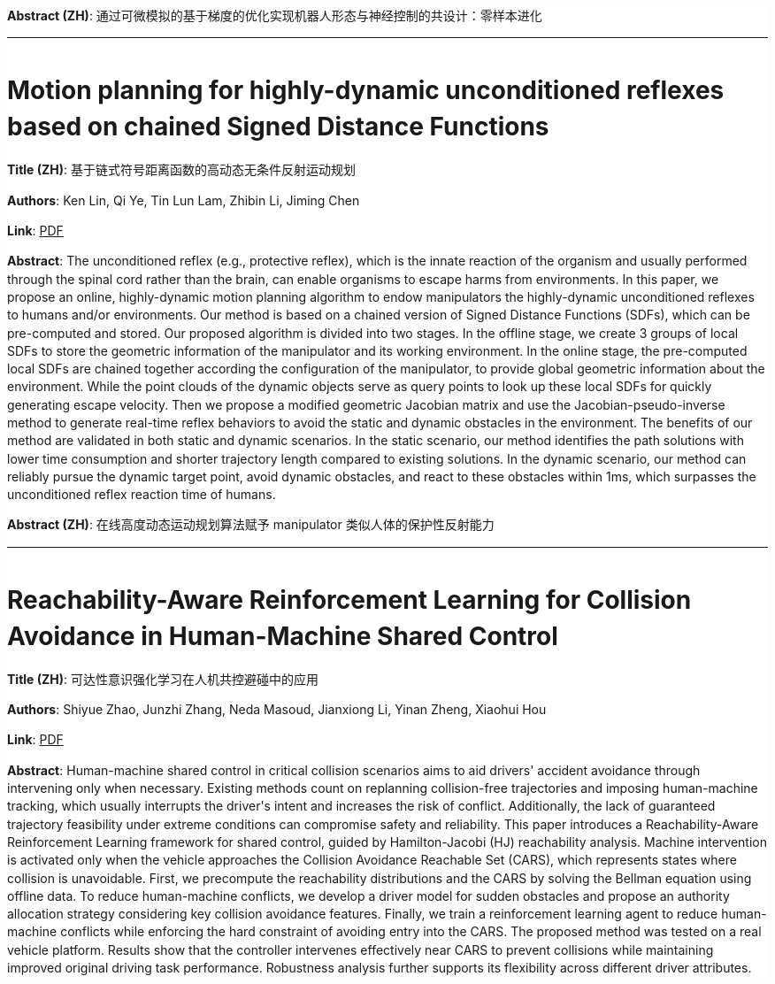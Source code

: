 **Abstract (ZH)**: 通过可微模拟的基于梯度的优化实现机器人形态与神经控制的共设计：零样本进化 

---
# Motion planning for highly-dynamic unconditioned reflexes based on chained Signed Distance Functions 

**Title (ZH)**: 基于链式符号距离函数的高动态无条件反射运动规划 

**Authors**: Ken Lin, Qi Ye, Tin Lun Lam, Zhibin Li, Jiming Chen  

**Link**: [PDF](https://arxiv.org/pdf/2502.10734)  

**Abstract**: The unconditioned reflex (e.g., protective reflex), which is the innate reaction of the organism and usually performed through the spinal cord rather than the brain, can enable organisms to escape harms from environments. In this paper, we propose an online, highly-dynamic motion planning algorithm to endow manipulators the highly-dynamic unconditioned reflexes to humans and/or environments. Our method is based on a chained version of Signed Distance Functions (SDFs), which can be pre-computed and stored. Our proposed algorithm is divided into two stages. In the offline stage, we create 3 groups of local SDFs to store the geometric information of the manipulator and its working environment. In the online stage, the pre-computed local SDFs are chained together according the configuration of the manipulator, to provide global geometric information about the environment. While the point clouds of the dynamic objects serve as query points to look up these local SDFs for quickly generating escape velocity. Then we propose a modified geometric Jacobian matrix and use the Jacobian-pseudo-inverse method to generate real-time reflex behaviors to avoid the static and dynamic obstacles in the environment. The benefits of our method are validated in both static and dynamic scenarios. In the static scenario, our method identifies the path solutions with lower time consumption and shorter trajectory length compared to existing solutions. In the dynamic scenario, our method can reliably pursue the dynamic target point, avoid dynamic obstacles, and react to these obstacles within 1ms, which surpasses the unconditioned reflex reaction time of humans. 

**Abstract (ZH)**: 在线高度动态运动规划算法赋予 manipulator 类似人体的保护性反射能力 

---
# Reachability-Aware Reinforcement Learning for Collision Avoidance in Human-Machine Shared Control 

**Title (ZH)**: 可达性意识强化学习在人机共控避碰中的应用 

**Authors**: Shiyue Zhao, Junzhi Zhang, Neda Masoud, Jianxiong Li, Yinan Zheng, Xiaohui Hou  

**Link**: [PDF](https://arxiv.org/pdf/2502.10610)  

**Abstract**: Human-machine shared control in critical collision scenarios aims to aid drivers' accident avoidance through intervening only when necessary. Existing methods count on replanning collision-free trajectories and imposing human-machine tracking, which usually interrupts the driver's intent and increases the risk of conflict. Additionally, the lack of guaranteed trajectory feasibility under extreme conditions can compromise safety and reliability. This paper introduces a Reachability-Aware Reinforcement Learning framework for shared control, guided by Hamilton-Jacobi (HJ) reachability analysis. Machine intervention is activated only when the vehicle approaches the Collision Avoidance Reachable Set (CARS), which represents states where collision is unavoidable. First, we precompute the reachability distributions and the CARS by solving the Bellman equation using offline data. To reduce human-machine conflicts, we develop a driver model for sudden obstacles and propose an authority allocation strategy considering key collision avoidance features. Finally, we train a reinforcement learning agent to reduce human-machine conflicts while enforcing the hard constraint of avoiding entry into the CARS. The proposed method was tested on a real vehicle platform. Results show that the controller intervenes effectively near CARS to prevent collisions while maintaining improved original driving task performance. Robustness analysis further supports its flexibility across different driver attributes. 
